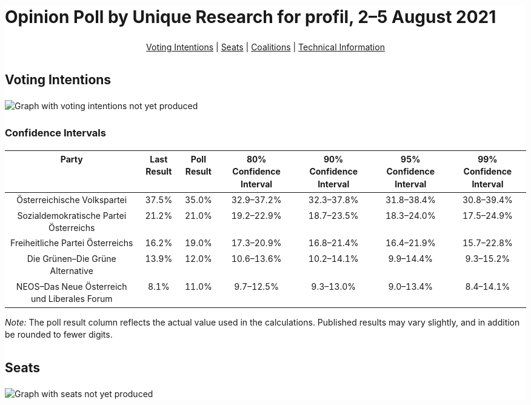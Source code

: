 # Opinion Poll by Unique Research for profil, 2–5 August 2021

<p align="center"><a href="#voting-intentions">Voting Intentions</a> | <a href="#seats">Seats</a> | <a href="#coalitions">Coalitions</a> | <a href="#technical-information">Technical Information</a></p>

## Voting Intentions

![Graph with voting intentions not yet produced](2021-08-05-UniqueResearch.png "Voting Intentions")

### Confidence Intervals

| Party | Last Result | Poll Result | 80% Confidence Interval | 90% Confidence Interval | 95% Confidence Interval | 99% Confidence Interval |
|:-----:|:-----------:|:-----------:|:-----------------------:|:-----------------------:|:-----------------------:|:-----------------------:|
| Österreichische Volkspartei | 37.5% | 35.0% | 32.9–37.2% |32.3–37.8% |31.8–38.4% |30.8–39.4% |
| Sozialdemokratische Partei Österreichs | 21.2% | 21.0% | 19.2–22.9% |18.7–23.5% |18.3–24.0% |17.5–24.9% |
| Freiheitliche Partei Österreichs | 16.2% | 19.0% | 17.3–20.9% |16.8–21.4% |16.4–21.9% |15.7–22.8% |
| Die Grünen–Die Grüne Alternative | 13.9% | 12.0% | 10.6–13.6% |10.2–14.1% |9.9–14.4% |9.3–15.2% |
| NEOS–Das Neue Österreich und Liberales Forum | 8.1% | 11.0% | 9.7–12.5% |9.3–13.0% |9.0–13.4% |8.4–14.1% |

*Note:* The poll result column reflects the actual value used in the calculations. Published results may vary slightly, and in addition be rounded to fewer digits.

## Seats

![Graph with seats not yet produced](2021-08-05-UniqueResearch-seats.png "Seats")
